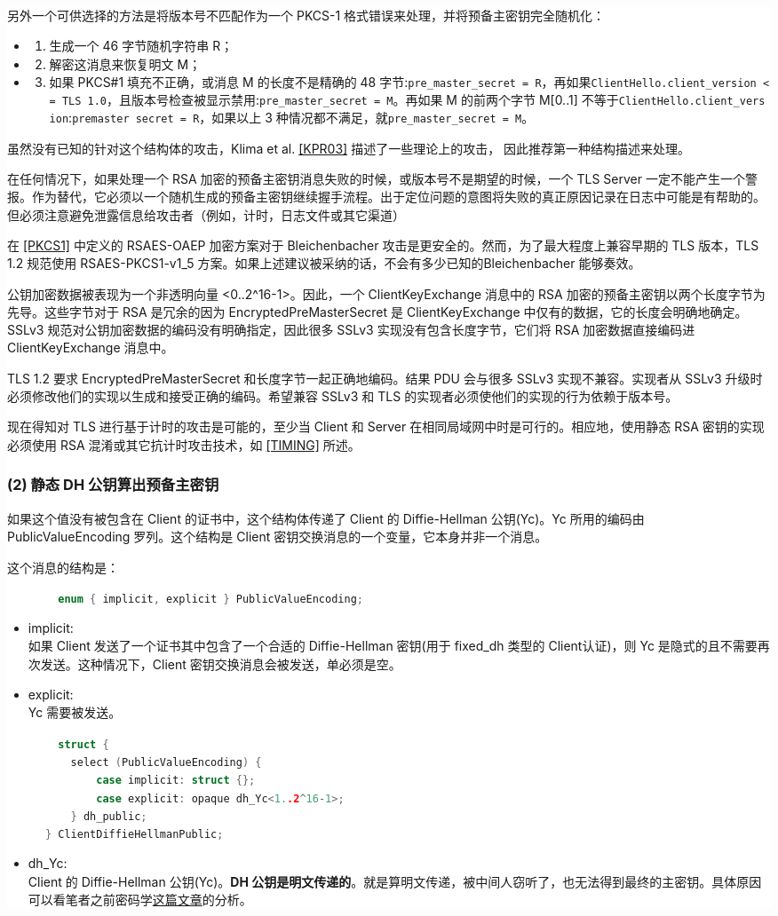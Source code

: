另外一个可供选择的方法是将版本号不匹配作为一个 PKCS-1 格式错误来处理，并将预备主密钥完全随机化：

- 1. 生成一个 46 字节随机字符串 R；  
- 2. 解密这消息来恢复明文 M；  
- 3. 如果 PKCS#1 填充不正确，或消息 M 的长度不是精确的 48 字节:`pre_master_secret = R`，再如果`ClientHello.client_version <= TLS 1.0`，且版本号检查被显示禁用:`pre_master_secret = M`。再如果 M 的前两个字节 M[0..1] 不等于`ClientHello.client_version`:`premaster secret = R`，如果以上 3 种情况都不满足，就`pre_master_secret = M`。  

虽然没有已知的针对这个结构体的攻击，Klima et al. [[KPR03]](https://tools.ietf.org/html/rfc5246#ref-KPR03) 描述了一些理论上的攻击， 因此推荐第一种结构描述来处理。


在任何情况下，如果处理一个 RSA 加密的预备主密钥消息失败的时候，或版本号不是期望的时候，一个 TLS Server 一定不能产生一个警报。作为替代，它必须以一个随机生成的预备主密钥继续握手流程。出于定位问题的意图将失败的真正原因记录在日志中可能是有帮助的。但必须注意避免泄露信息给攻击者（例如，计时，日志文件或其它渠道）

在 [[PKCS1]](https://tools.ietf.org/html/rfc5246#ref-PKCS1) 中定义的 RSAES-OAEP 加密方案对于 Bleichenbacher 攻击是更安全的。然而，为了最大程度上兼容早期的 TLS 版本，TLS 1.2 规范使用 RSAES-PKCS1-v1\_5 方案。如果上述建议被采纳的话，不会有多少已知的Bleichenbacher 能够奏效。

公钥加密数据被表现为一个非透明向量 <0..2^16-1>。因此，一个 ClientKeyExchange 消息中的 RSA 加密的预备主密钥以两个长度字节为先导。这些字节对于 RSA 是冗余的因为 EncryptedPreMasterSecret 是 ClientKeyExchange 中仅有的数据，它的长度会明确地确定。SSLv3 规范对公钥加密数据的编码没有明确指定，因此很多 SSLv3 实现没有包含长度字节，它们将 RSA 加密数据直接编码进 ClientKeyExchange 消息中。

TLS 1.2 要求 EncryptedPreMasterSecret 和长度字节一起正确地编码。结果 PDU 会与很多 SSLv3 实现不兼容。实现者从 SSLv3 升级时必须修改他们的实现以生成和接受正确的编码。希望兼容 SSLv3 和 TLS 的实现者必须使他们的实现的行为依赖于版本号。

现在得知对 TLS 进行基于计时的攻击是可能的，至少当 Client 和 Server 在相同局域网中时是可行的。相应地，使用静态 RSA 密钥的实现必须使用 RSA 混淆或其它抗计时攻击技术，如 [[TIMING]](https://tools.ietf.org/html/rfc5246#ref-TIMING) 所述。


### (2) 静态 DH 公钥算出预备主密钥

如果这个值没有被包含在 Client 的证书中，这个结构体传递了 Client 的 Diffie-Hellman 公钥(Yc)。Yc 所用的编码由 PublicValueEncoding 罗列。这个结构是 Client 密钥交换消息的一个变量，它本身并非一个消息。

这个消息的结构是：

```c
        enum { implicit, explicit } PublicValueEncoding;
```

- implicit:  
  如果 Client 发送了一个证书其中包含了一个合适的 Diffie-Hellman 密钥(用于 fixed\_dh 类型的 Client认证)，则 Yc 是隐式的且不需要再次发送。这种情况下，Client 密钥交换消息会被发送，单必须是空。

- explicit:  
  Yc 需要被发送。
  
```c
        struct {
          select (PublicValueEncoding) {
              case implicit: struct {};
              case explicit: opaque dh_Yc<1..2^16-1>;
          } dh_public;
      } ClientDiffieHellmanPublic;
```

- dh\_Yc:   
  Client 的 Diffie-Hellman 公钥(Yc)。**DH 公钥是明文传递的**。就是算明文传递，被中间人窃听了，也无法得到最终的主密钥。具体原因可以看笔者之前密码学[这篇文章](https://halfrost.com/cipherkey/#diffiehellman)的分析。
